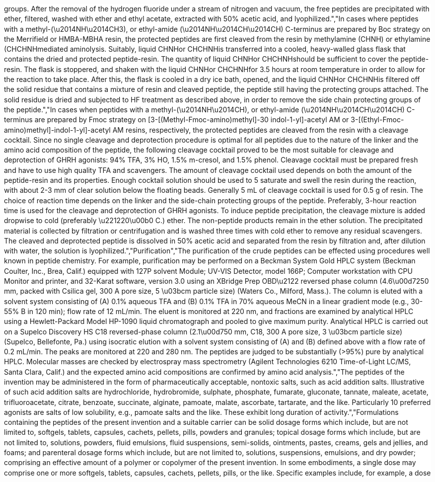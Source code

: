 groups. After the removal of the hydrogen fluoride under a stream of nitrogen and vacuum, the free peptides are precipitated with ether, filtered, washed with ether and ethyl acetate, extracted with 50% acetic acid, and lyophilized.","In cases where peptides with a methyl-(\u2014NH\u2014CH3), or ethyl-amide (\u2014NH\u2014CH\u2014CH) C-terminus are prepared by Boc strategy on the Merrifield or HMBA-MBHA resin, the protected peptides are first cleaved from the resin by methylamine (CHNH) or ethylamine (CHCHNHmediated aminolysis. Suitably, liquid CHNHor CHCHNHis transferred into a cooled, heavy-walled glass flask that contains the dried and protected peptide-resin. The quantity of liquid CHNHor CHCHNHshould be sufficient to cover the peptide-resin. The flask is stoppered, and shaken with the liquid CHNHor CHCHNHfor 3.5 hours at room temperature in order to allow for the reaction to take place. After this, the flask is cooled in a dry ice bath, opened, and the liquid CHNHor CHCHNHis filtered off the solid residue that contains a mixture of resin and cleaved peptide, the peptide still having the protecting groups attached. The solid residue is dried and subjected to HF treatment as described above, in order to remove the side chain protecting groups of the peptide.","In cases when peptides with a methyl-(\u2014NH\u2014CH), or ethyl-amide (\u2014NH\u2014CH\u2014CH) C-terminus are prepared by Fmoc strategy on [3-[(Methyl-Fmoc-amino)methyl]-30 indol-1-yl]-acetyl AM or 3-[(Ethyl-Fmoc-amino)methyl]-indol-1-yl]-acetyl AM resins, respectively, the protected peptides are cleaved from the resin with a cleavage cocktail. Since no single cleavage and deprotection procedure is optimal for all peptides due to the nature of the linker and the amino acid composition of the peptide, the following cleavage cocktail proved to be the most suitable for cleavage and deprotection of GHRH agonists: 94% TFA, 3% HO, 1.5% m-cresol, and 1.5% phenol. Cleavage cocktail must be prepared fresh and have to use high quality TFA and scavengers. The amount of cleavage cocktail used depends on both the amount of the peptide-resin and its properties. Enough cocktail solution should be used to 5 saturate and swell the resin during the reaction, with about 2-3 mm of clear solution below the floating beads. Generally 5 mL of cleavage cocktail is used for 0.5 g of resin. The choice of reaction time depends on the linker and the side-chain protecting groups of the peptide. Preferably, 3-hour reaction time is used for the cleavage and deprotection of GHRH agonists. To induce peptide precipitation, the cleavage mixture is added dropwise to cold (preferably \u221220\u00b0 C.) ether. The non-peptide products remain in the ether solution. The precipitated material is collected by filtration or centrifugation and is washed three times with cold ether to remove any residual scavengers. The cleaved and deprotected peptide is dissolved in 50% acetic acid and separated from the resin by filtration and, after dilution with water, the solution is lyophilized.","Purification","The purification of the crude peptides can be effected using procedures well known in peptide chemistry. For example, purification may be performed on a Beckman System Gold HPLC system (Beckman Coulter, Inc., Brea, Calif.) equipped with 127P solvent Module; UV-VIS Detector, model 166P; Computer workstation with CPU Monitor and printer, and 32-Karat software, version 3.0 using an XBridge Prep OBD\u2122 reversed phase column (4.6\u00d7250 mm, packed with Csilica gel, 300 A pore size, 5 \u03bcm particle size) (Waters Co., Milford, Mass.). The column is eluted with a solvent system consisting of (A) 0.1% aqueous TFA and (B) 0.1% TFA in 70% aqueous MeCN in a linear gradient mode (e.g., 30-55% B in 120 min); flow rate of 12 mL\/min. The eluent is monitored at 220 nm, and fractions are examined by analytical HPLC using a Hewlett-Packard Model HP-1090 liquid chromatograph and pooled to give maximum purity. Analytical HPLC is carried out on a Supelco Discovery HS C18 reversed-phase column (2.1\u00d750 mm, C18, 300 A pore size, 3 \u03bcm particle size) (Supelco, Bellefonte, Pa.) using isocratic elution with a solvent system consisting of (A) and (B) defined above with a flow rate of 0.2 mL\/min. The peaks are monitored at 220 and 280 nm. The peptides are judged to be substantially (>95%) pure by analytical HPLC. Molecular masses are checked by electrospray mass spectrometry (Agilent Technologies 6210 Time-of-Light LC\/MS, Santa Clara, Calif.) and the expected amino acid compositions are confirmed by amino acid analysis.","The peptides of the invention may be administered in the form of pharmaceutically acceptable, nontoxic salts, such as acid addition salts. Illustrative of such acid addition salts are hydrochloride, hydrobromide, sulphate, phosphate, fumarate, gluconate, tannate, maleate, acetate, trifluoroacetate, citrate, benzoate, succinate, alginate, pamoate, malate, ascorbate, tartarate, and the like. Particularly 10 preferred agonists are salts of low solubility, e.g., pamoate salts and the like. These exhibit long duration of activity.","Formulations containing the peptides of the present invention and a suitable carrier can be solid dosage forms which include, but are not limited to, softgels, tablets, capsules, cachets, pellets, pills, powders and granules; topical dosage forms which include, but are not limited to, solutions, powders, fluid emulsions, fluid suspensions, semi-solids, ointments, pastes, creams, gels and jellies, and foams; and parenteral dosage forms which include, but are not limited to, solutions, suspensions, emulsions, and dry powder; comprising an effective amount of a polymer or copolymer of the present invention. In some embodiments, a single dose may comprise one or more softgels, tablets, capsules, cachets, pellets, pills, or the like. Specific examples include, for example, a dose